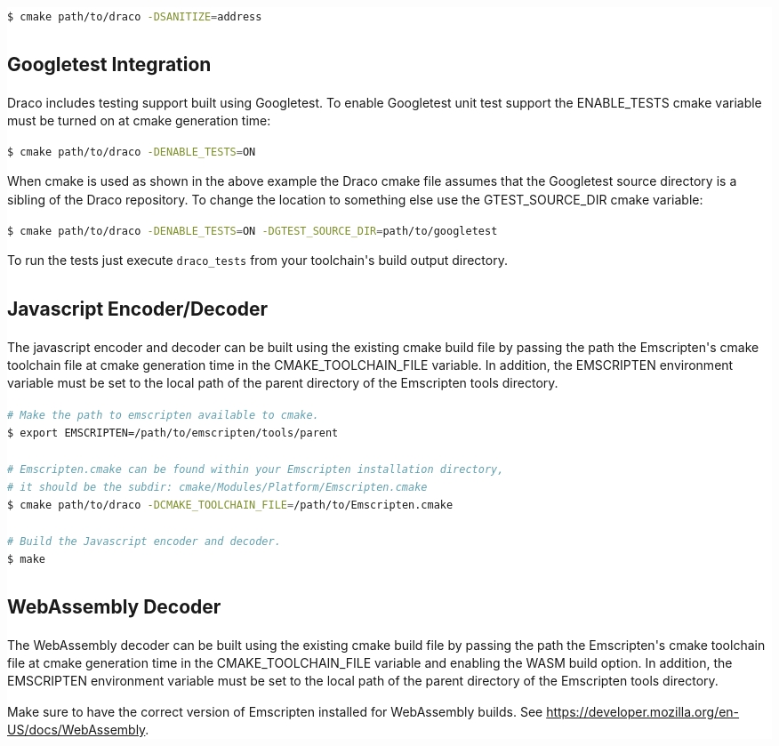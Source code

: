 ~~~~~ bash
$ cmake path/to/draco -DSANITIZE=address
~~~~~

Googletest Integration
----------------------

Draco includes testing support built using Googletest. To enable Googletest unit
test support the ENABLE_TESTS cmake variable must be turned on at cmake
generation time:

~~~~~ bash
$ cmake path/to/draco -DENABLE_TESTS=ON
~~~~~

When cmake is used as shown in the above example the Draco cmake file assumes
that the Googletest source directory is a sibling of the Draco repository. To
change the location to something else use the GTEST_SOURCE_DIR cmake variable:

~~~~~ bash
$ cmake path/to/draco -DENABLE_TESTS=ON -DGTEST_SOURCE_DIR=path/to/googletest
~~~~~

To run the tests just execute `draco_tests` from your toolchain's build output
directory.


Javascript Encoder/Decoder
------------------

The javascript encoder and decoder can be built using the existing cmake build
file by passing the path the Emscripten's cmake toolchain file at cmake
generation time in the CMAKE_TOOLCHAIN_FILE variable.
In addition, the EMSCRIPTEN environment variable must be set to the local path
of the parent directory of the Emscripten tools directory.

~~~~~ bash
# Make the path to emscripten available to cmake.
$ export EMSCRIPTEN=/path/to/emscripten/tools/parent

# Emscripten.cmake can be found within your Emscripten installation directory,
# it should be the subdir: cmake/Modules/Platform/Emscripten.cmake
$ cmake path/to/draco -DCMAKE_TOOLCHAIN_FILE=/path/to/Emscripten.cmake

# Build the Javascript encoder and decoder.
$ make
~~~~~

WebAssembly Decoder
-------------------

The WebAssembly decoder can be built using the existing cmake build file by
passing the path the Emscripten's cmake toolchain file at cmake generation time
in the CMAKE_TOOLCHAIN_FILE variable and enabling the WASM build option.
In addition, the EMSCRIPTEN environment variable must be set to the local path
of the parent directory of the Emscripten tools directory.

Make sure to have the correct version of Emscripten installed for WebAssembly
builds. See https://developer.mozilla.org/en-US/docs/WebAssembly.
